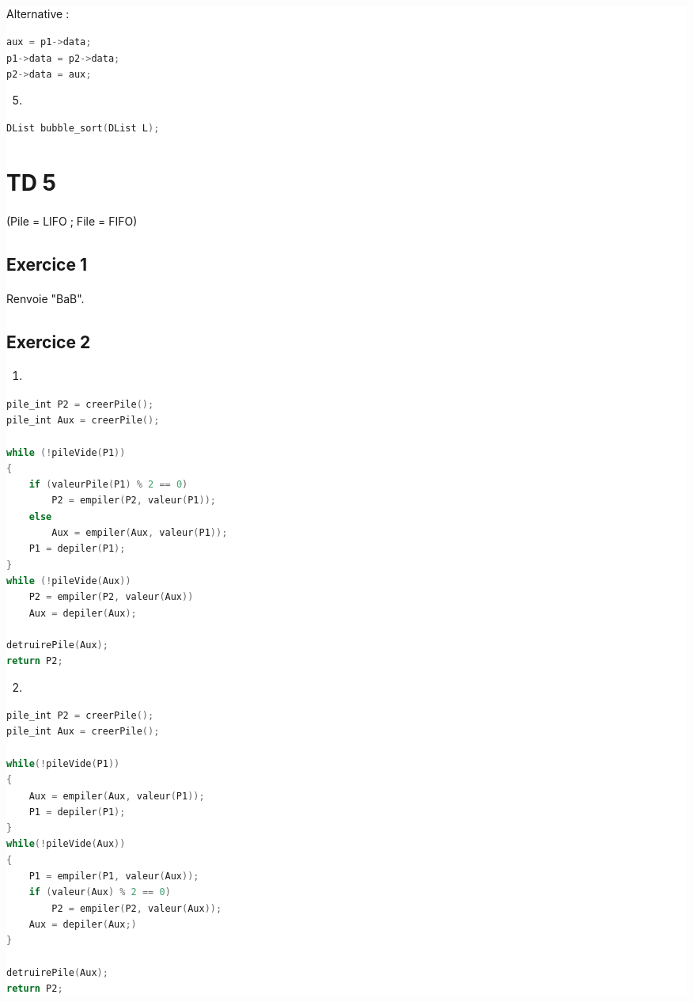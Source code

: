 Alternative :
```c
aux = p1->data;
p1->data = p2->data;
p2->data = aux;
```

5.
```c
DList bubble_sort(DList L);
```

# TD 5

(Pile = LIFO ; File = FIFO)

## Exercice 1

Renvoie "BaB".

## Exercice 2

1.
```c
pile_int P2 = creerPile();
pile_int Aux = creerPile();

while (!pileVide(P1))
{
    if (valeurPile(P1) % 2 == 0)
        P2 = empiler(P2, valeur(P1));
    else
        Aux = empiler(Aux, valeur(P1));
    P1 = depiler(P1);
}
while (!pileVide(Aux))
    P2 = empiler(P2, valeur(Aux))
    Aux = depiler(Aux);

detruirePile(Aux);
return P2;
```

2.
```c
pile_int P2 = creerPile();
pile_int Aux = creerPile();

while(!pileVide(P1))
{
    Aux = empiler(Aux, valeur(P1));
    P1 = depiler(P1);
}
while(!pileVide(Aux))
{
    P1 = empiler(P1, valeur(Aux));
    if (valeur(Aux) % 2 == 0)
        P2 = empiler(P2, valeur(Aux));
    Aux = depiler(Aux;)
}

detruirePile(Aux);
return P2;
```
